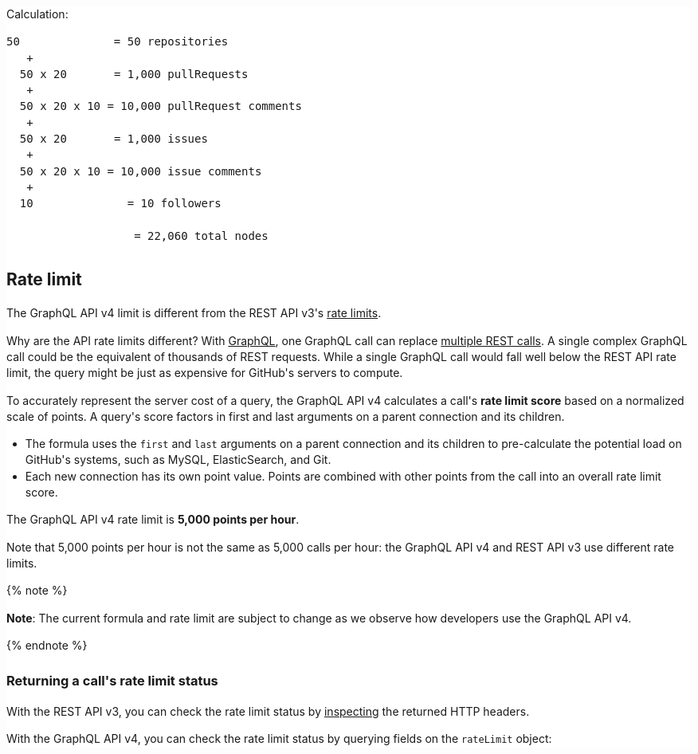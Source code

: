   Calculation:

  <pre><span class="redbox">50</span>              = 50 repositories
   +
  <span class="redbox">50</span> x <span class="greenbox">20</span>       = 1,000 pullRequests
   +
  <span class="redbox">50</span> x <span class="greenbox">20</span> x <span class="bluebox">10</span> = 10,000 pullRequest comments
   +
  <span class="redbox">50</span> x <span class="greenbox">20</span>       = 1,000 issues
   +
  <span class="redbox">50</span> x <span class="greenbox">20</span> x <span class="bluebox">10</span> = 10,000 issue comments
   +
  <span class="bluebox">10</span>              = 10 followers

                   = 22,060 total nodes</pre>

## Rate limit

The GraphQL API v4 limit is different from the REST API v3's [rate limits](/rest/overview/resources-in-the-rest-api#rate-limiting).

Why are the API rate limits different? With [GraphQL](/graphql), one GraphQL call can replace [multiple REST calls](/graphql/guides/migrating-from-rest-to-graphql). A single complex GraphQL call could be the equivalent of thousands of REST requests. While a single GraphQL call would fall well below the REST API rate limit, the query might be just as expensive for GitHub's servers to compute.

To accurately represent the server cost of a query, the GraphQL API v4 calculates a call's **rate limit score** based on a normalized scale of points. A query's score factors in first and last arguments on a parent connection and its children.

* The formula uses the `first` and `last` arguments on a parent connection and its children to pre-calculate the potential load on GitHub's systems, such as MySQL, ElasticSearch, and Git.
* Each new connection has its own point value. Points are combined with other points from the call into an overall rate limit score.

The GraphQL API v4 rate limit is **5,000 points per hour**. 

Note that 5,000 points per hour is not the same as 5,000 calls per hour: the GraphQL API v4 and REST API v3 use different rate limits.

{% note %}

**Note**: The current formula and rate limit are subject to change as we observe how developers use the GraphQL API v4.

{% endnote %}

### Returning a call's rate limit status

With the REST API v3, you can check the rate limit status by [inspecting](/rest/overview/resources-in-the-rest-api#rate-limiting) the returned HTTP headers.

With the GraphQL API v4, you can check the rate limit status by querying fields on the `rateLimit` object:

